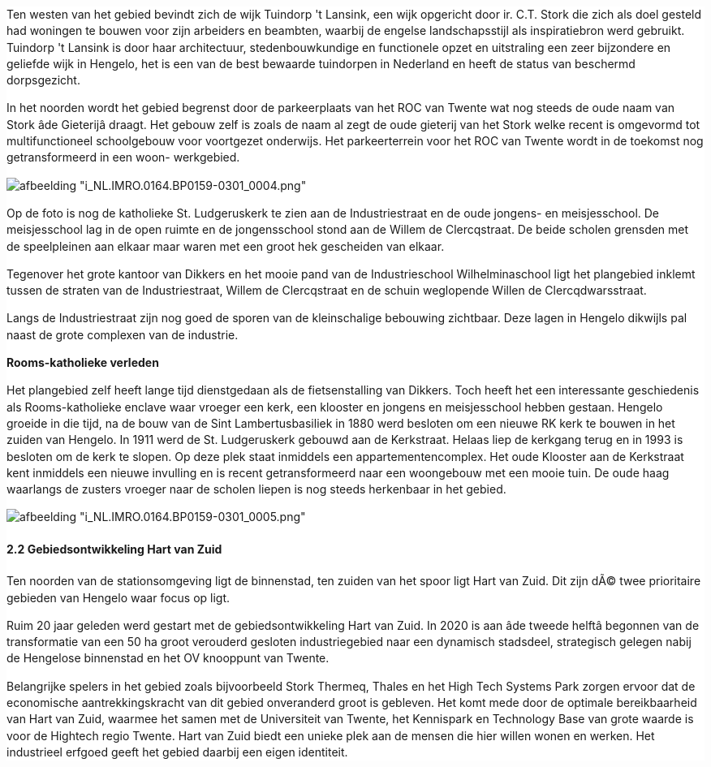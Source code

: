 Ten westen van het gebied bevindt zich de wijk Tuindorp 't Lansink, een wijk opgericht door ir. C.T. Stork die zich als doel gesteld had woningen te bouwen voor zijn arbeiders en beambten, waarbij de engelse landschapsstijl als inspiratiebron werd gebruikt. Tuindorp 't Lansink is door haar architectuur, stedenbouwkundige en functionele opzet en uitstraling een zeer bijzondere en geliefde wijk in Hengelo, het is een van de best bewaarde tuindorpen in Nederland en heeft de status van beschermd dorpsgezicht.

In het noorden wordt het gebied begrenst door de parkeerplaats van het ROC van Twente wat nog steeds de oude naam van Stork âde Gieterijâ draagt. Het gebouw zelf is zoals de naam al zegt de oude gieterij van het Stork welke recent is omgevormd tot multifunctioneel schoolgebouw voor voortgezet onderwijs. Het parkeerterrein voor het ROC van Twente wordt in de toekomst nog getransformeerd in een woon\- werkgebied.

![afbeelding "i_NL.IMRO.0164.BP0159-0301_0004.png"](i_NL.IMRO.0164.BP0159-0301_0004.png)

Op de foto is nog de katholieke St. Ludgeruskerk te zien aan de Industriestraat en de oude jongens\- en meisjesschool. De meisjesschool lag in de open ruimte en de jongensschool stond aan de Willem de Clercqstraat. De beide scholen grensden met de speelpleinen aan elkaar maar waren met een groot hek gescheiden van elkaar.

Tegenover het grote kantoor van Dikkers en het mooie pand van de Industrieschool Wilhelminaschool ligt het plangebied inklemt tussen de straten van de Industriestraat, Willem de Clercqstraat en de schuin weglopende Willen de Clercqdwarsstraat.

Langs de Industriestraat zijn nog goed de sporen van de kleinschalige bebouwing zichtbaar. Deze lagen in Hengelo dikwijls pal naast de grote complexen van de industrie.

**Rooms\-katholieke verleden**

Het plangebied zelf heeft lange tijd dienstgedaan als de fietsenstalling van Dikkers. Toch heeft het een interessante geschiedenis als Rooms\-katholieke enclave waar vroeger een kerk, een klooster en jongens en meisjesschool hebben gestaan. Hengelo groeide in die tijd, na de bouw van de Sint Lambertusbasiliek in 1880 werd besloten om een nieuwe RK kerk te bouwen in het zuiden van Hengelo. In 1911 werd de St. Ludgeruskerk gebouwd aan de Kerkstraat. Helaas liep de kerkgang terug en in 1993 is besloten om de kerk te slopen. Op deze plek staat inmiddels een appartementencomplex. Het oude Klooster aan de Kerkstraat kent inmiddels een nieuwe invulling en is recent getransformeerd naar een woongebouw met een mooie tuin. De oude haag waarlangs de zusters vroeger naar de scholen liepen is nog steeds herkenbaar in het gebied.

![afbeelding "i_NL.IMRO.0164.BP0159-0301_0005.png"](i_NL.IMRO.0164.BP0159-0301_0005.png)

#### 2\.2 Gebiedsontwikkeling Hart van Zuid

Ten noorden van de stationsomgeving ligt de binnenstad, ten zuiden van het spoor ligt Hart van Zuid. Dit zijn dÃ© twee prioritaire gebieden van Hengelo waar focus op ligt.

Ruim 20 jaar geleden werd gestart met de gebiedsontwikkeling Hart van Zuid. In 2020 is aan âde tweede helftâ begonnen van de transformatie van een 50 ha groot verouderd gesloten industriegebied naar een dynamisch stadsdeel, strategisch gelegen nabij de Hengelose binnenstad en het OV knooppunt van Twente.

Belangrijke spelers in het gebied zoals bijvoorbeeld Stork Thermeq, Thales en het High Tech Systems Park zorgen ervoor dat de economische aantrekkingskracht van dit gebied onveranderd groot is gebleven. Het komt mede door de optimale bereikbaarheid van Hart van Zuid, waarmee het samen met de Universiteit van Twente, het Kennispark en Technology Base van grote waarde is voor de Hightech regio Twente. Hart van Zuid biedt een unieke plek aan de mensen die hier willen wonen en werken. Het industrieel erfgoed geeft het gebied daarbij een eigen identiteit.
